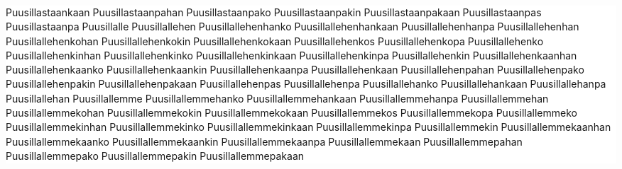 Puusillastaankaan
Puusillastaanpahan
Puusillastaanpako
Puusillastaanpakin
Puusillastaanpakaan
Puusillastaanpas
Puusillastaanpa
Puusillalle
Puusillallehen
Puusillallehenhanko
Puusillallehenhankaan
Puusillallehenhanpa
Puusillallehenhan
Puusillallehenkohan
Puusillallehenkokin
Puusillallehenkokaan
Puusillallehenkos
Puusillallehenkopa
Puusillallehenko
Puusillallehenkinhan
Puusillallehenkinko
Puusillallehenkinkaan
Puusillallehenkinpa
Puusillallehenkin
Puusillallehenkaanhan
Puusillallehenkaanko
Puusillallehenkaankin
Puusillallehenkaanpa
Puusillallehenkaan
Puusillallehenpahan
Puusillallehenpako
Puusillallehenpakin
Puusillallehenpakaan
Puusillallehenpas
Puusillallehenpa
Puusillallehanko
Puusillallehankaan
Puusillallehanpa
Puusillallehan
Puusillallemme
Puusillallemmehanko
Puusillallemmehankaan
Puusillallemmehanpa
Puusillallemmehan
Puusillallemmekohan
Puusillallemmekokin
Puusillallemmekokaan
Puusillallemmekos
Puusillallemmekopa
Puusillallemmeko
Puusillallemmekinhan
Puusillallemmekinko
Puusillallemmekinkaan
Puusillallemmekinpa
Puusillallemmekin
Puusillallemmekaanhan
Puusillallemmekaanko
Puusillallemmekaankin
Puusillallemmekaanpa
Puusillallemmekaan
Puusillallemmepahan
Puusillallemmepako
Puusillallemmepakin
Puusillallemmepakaan